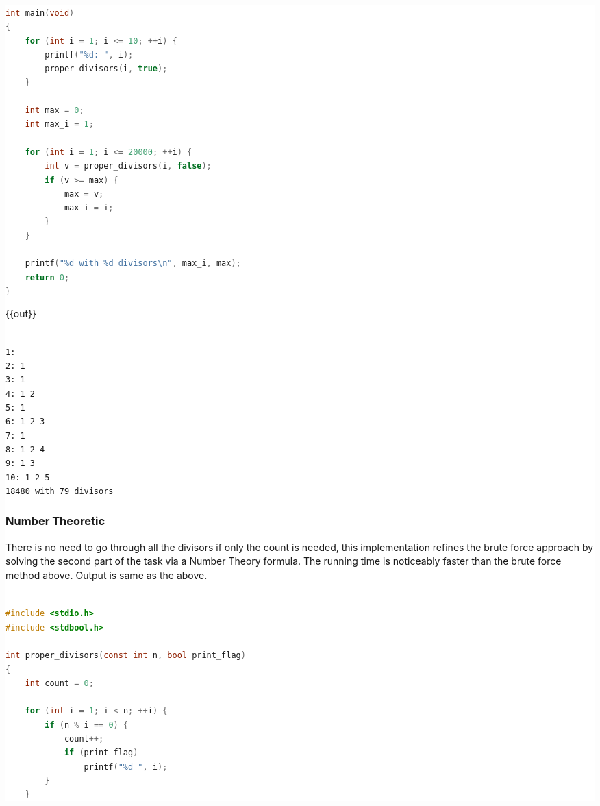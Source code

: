 ```c
int main(void)
{
    for (int i = 1; i <= 10; ++i) {
        printf("%d: ", i);
        proper_divisors(i, true);
    }

    int max = 0;
    int max_i = 1;

    for (int i = 1; i <= 20000; ++i) {
        int v = proper_divisors(i, false);
        if (v >= max) {
            max = v;
            max_i = i;
        }
    }

    printf("%d with %d divisors\n", max_i, max);
    return 0;
}

```

{{out}}

```txt

1:
2: 1
3: 1
4: 1 2
5: 1
6: 1 2 3
7: 1
8: 1 2 4
9: 1 3
10: 1 2 5
18480 with 79 divisors

```


### Number Theoretic

There is no need to go through all the divisors if only the count is needed, this implementation refines the brute force approach by solving the second part of the task via a Number Theory formula. The running time is noticeably faster than the brute force method above. Output is same as the above.

```C

#include <stdio.h>
#include <stdbool.h>

int proper_divisors(const int n, bool print_flag)
{
    int count = 0;

    for (int i = 1; i < n; ++i) {
        if (n % i == 0) {
            count++;
            if (print_flag)
                printf("%d ", i);
        }
    }

```